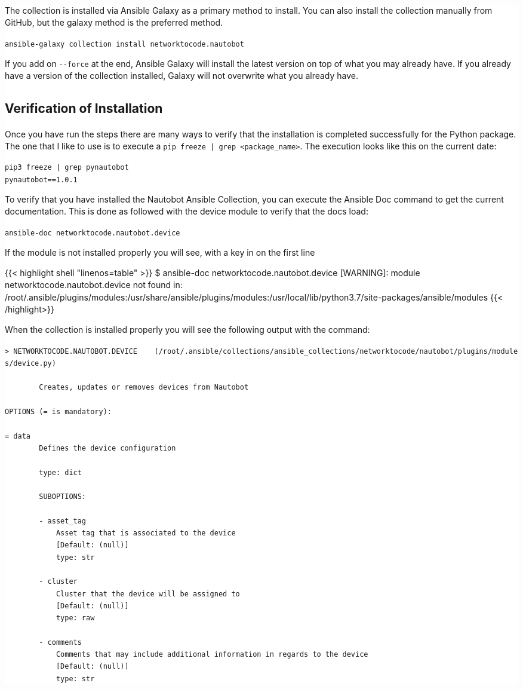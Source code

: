 The collection is installed via Ansible Galaxy as a primary method to install. You can also install the collection manually from GitHub, but the galaxy method is the preferred method.

```shell
ansible-galaxy collection install networktocode.nautobot
```

If you add on `--force` at the end, Ansible Galaxy will install the latest version on top of what you may already have. If you already have a version of the collection installed, Galaxy will not overwrite what you already have.

## Verification of Installation

Once you have run the steps there are many ways to verify that the installation is completed successfully for the Python package. The one that I like to use is to execute a `pip freeze | grep <package_name>`. The execution looks like this on the current date:

```shell
pip3 freeze | grep pynautobot    
pynautobot==1.0.1
```

To verify that you have installed the Nautobot Ansible Collection, you can execute the Ansible Doc command to get the current documentation. This is done as followed with the device module to verify that the docs load:

```shell
ansible-doc networktocode.nautobot.device
```

If the module is not installed properly you will see, with a key in on the first line

{{< highlight shell "linenos=table" >}}
$ ansible-doc networktocode.nautobot.device
[WARNING]: module networktocode.nautobot.device not found in:
/root/.ansible/plugins/modules:/usr/share/ansible/plugins/modules:/usr/local/lib/python3.7/site-packages/ansible/modules
{{< /highlight>}}

When the collection is installed properly you will see the following output with the command:

```
> NETWORKTOCODE.NAUTOBOT.DEVICE    (/root/.ansible/collections/ansible_collections/networktocode/nautobot/plugins/modules/device.py)

        Creates, updates or removes devices from Nautobot

OPTIONS (= is mandatory):

= data
        Defines the device configuration

        type: dict

        SUBOPTIONS:

        - asset_tag
            Asset tag that is associated to the device
            [Default: (null)]
            type: str

        - cluster
            Cluster that the device will be assigned to
            [Default: (null)]
            type: raw

        - comments
            Comments that may include additional information in regards to the device
            [Default: (null)]
            type: str
```